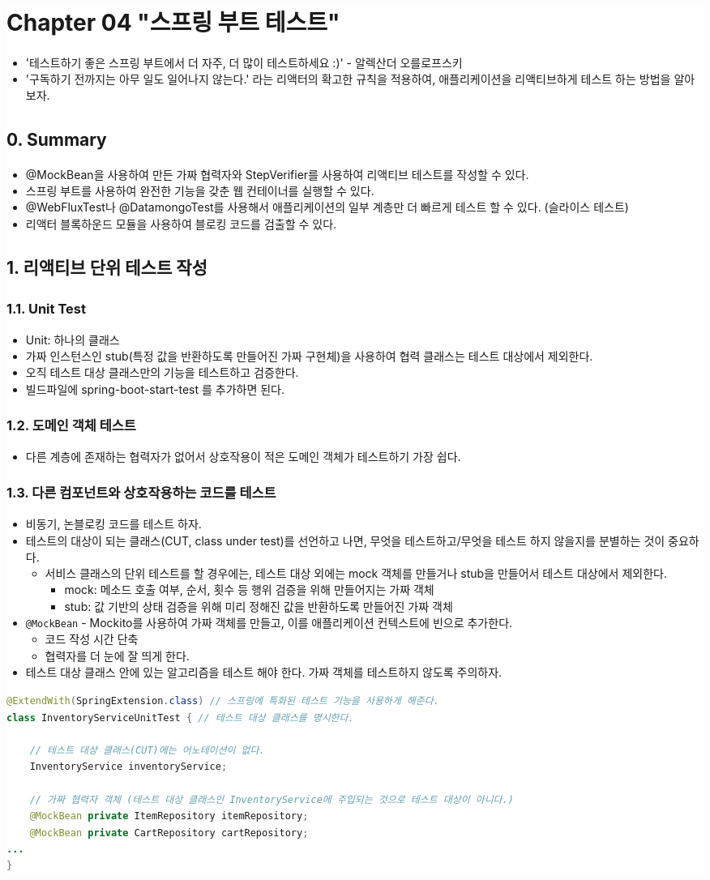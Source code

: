 # Chapter 04 "스프링 부트 테스트"

* '테스트하기 좋은 스프링 부트에서 더 자주, 더 많이 테스트하세요 :)' - 알렉산더 오를로프스키
* '구독하기 전까지는 아무 일도 일어나지 않는다.' 라는 리액터의 확고한 규칙을 적용하여, 애플리케이션을 리액티브하게 테스트 하는 방법을 알아보자.

## 0. Summary

* @MockBean을 사용하여 만든 가짜 협력자와 StepVerifier를 사용하여 리액티브 테스트를 작성할 수 있다.
* 스프링 부트를 사용하여 완전한 기능을 갖춘 웹 컨테이너를 실행할 수 있다.
* @WebFluxTest나 @DatamongoTest를 사용해서 애플리케이션의 일부 계층만 더 빠르게 테스트 할 수 있다. (슬라이스 테스트)
* 리액터 블록하운드 모듈을 사용하여 블로킹 코드를 검출할 수 있다.

## 1. 리액티브 단위 테스트 작성

### 1.1. Unit Test
* Unit: 하나의 클래스
* 가짜 인스턴스인 stub(특정 값을 반환하도록 만들어진 가짜 구현체)을 사용하여 협력 클래스는 테스트 대상에서 제외한다.
* 오직 테스트 대상 클래스만의 기능을 테스트하고 검증한다.
* 빌드파일에 spring-boot-start-test 를 추가하면 된다.

### 1.2. 도메인 객체 테스트

* 다른 계층에 존재하는 협력자가 없어서 상호작용이 적은 도메인 객체가 테스트하기 가장 쉽다.

### 1.3. 다른 컴포넌트와 상호작용하는 코드를 테스트

* 비동기, 논블로킹 코드를 테스트 하자.
* 테스트의 대상이 되는 클래스(CUT, class under test)를 선언하고 나면, 무엇을 테스트하고/무엇을 테스트 하지 않을지를 분별하는 것이 중요하다.
    * 서비스 클래스의 단위 테스트를 할 경우에는, 테스트 대상 외에는 mock 객체를 만들거나 stub을 만들어서 테스트 대상에서 제외한다.
        * mock: 메소드 호출 여부, 순서, 횟수 등 행위 검증을 위해 만들어지는 가짜 객체
        * stub: 값 기반의 상태 검증을 위해 미리 정해진 값을 반환하도록 만들어진 가짜 객체
* `@MockBean` - Mockito를 사용하여 가짜 객체를 만들고, 이를 애플리케이션 컨텍스트에 빈으로 추가한다.
    * 코드 작성 시간 단축 
    * 협력자를 더 눈에 잘 띄게 한다.
* 테스트 대상 클래스 안에 있는 알고리즘을 테스트 해야 한다. 가짜 객체를 테스트하지 않도록 주의하자.

```java
@ExtendWith(SpringExtension.class) // 스프링에 특화된 테스트 기능을 사용하게 해준다.
class InventoryServiceUnitTest { // 테스트 대상 클래스를 명시한다.

    // 테스트 대상 클래스(CUT)에는 어노테이션이 없다.
    InventoryService inventoryService;

    // 가짜 협력자 객체 (테스트 대상 클래스인 InventoryService에 주입되는 것으로 테스트 대상이 아니다.)
    @MockBean private ItemRepository itemRepository;
    @MockBean private CartRepository cartRepository;
...
}
```
